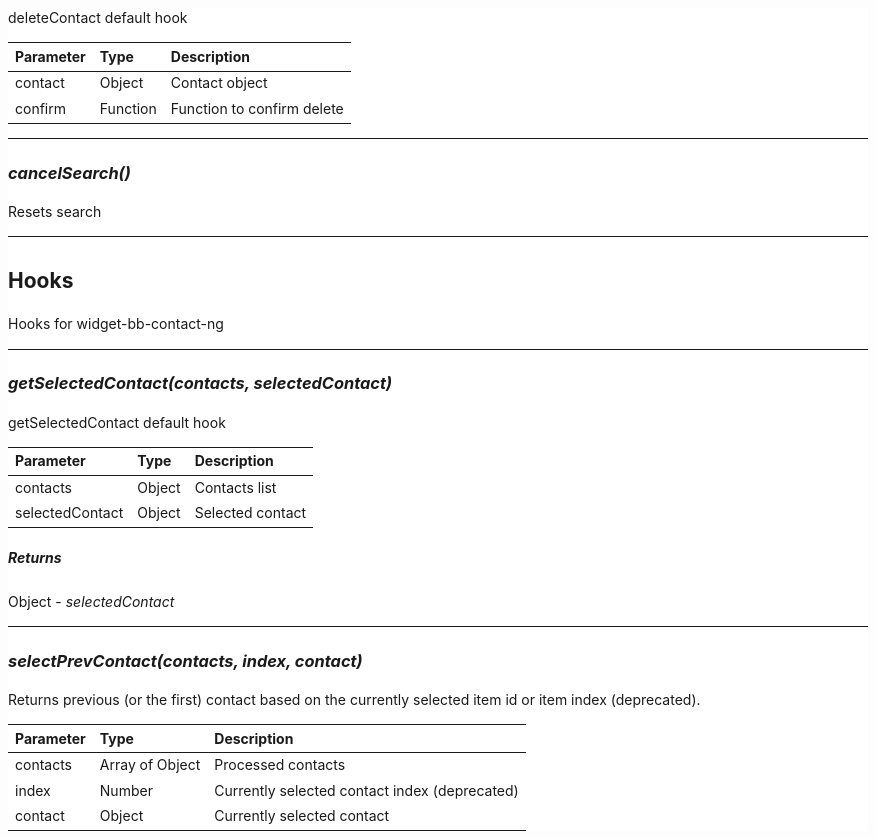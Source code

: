 deleteContact default hook

| Parameter | Type | Description |
| :-- | :-- | :-- |
| contact | Object | Contact object |
| confirm | Function | Function to confirm delete |

---

### <a name="widget-bb-contact-ngcancelSearch"></a>*cancelSearch()*

Resets search


---

## Hooks

Hooks for widget-bb-contact-ng

---

### <a name="widget-bb-contact-nggetSelectedContact"></a>*getSelectedContact(contacts, selectedContact)*

getSelectedContact default hook

| Parameter | Type | Description |
| :-- | :-- | :-- |
| contacts | Object | Contacts list |
| selectedContact | Object | Selected contact |

##### Returns

Object - *selectedContact*

---

### <a name="widget-bb-contact-ngselectPrevContact"></a>*selectPrevContact(contacts, index, contact)*

Returns previous (or the first) contact based
on the currently selected item id or item index (deprecated).

| Parameter | Type | Description |
| :-- | :-- | :-- |
| contacts | Array of Object | Processed contacts |
| index | Number | Currently selected contact index (deprecated) |
| contact | Object | Currently selected contact |
